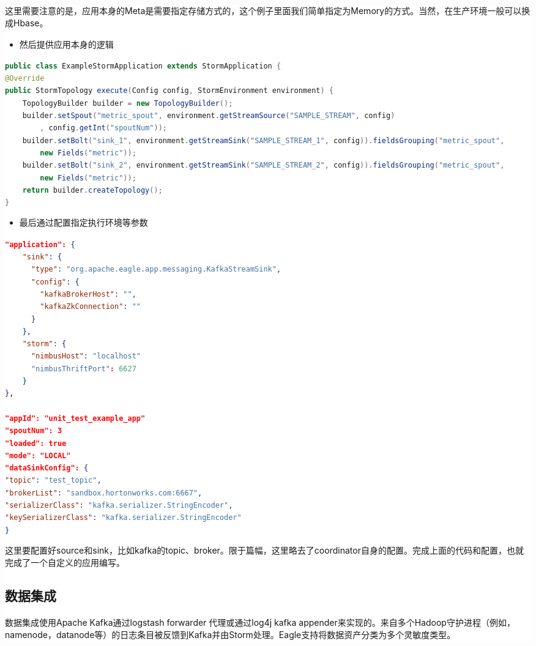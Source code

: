 这里需要注意的是，应用本身的Meta是需要指定存储方式的，这个例子里面我们简单指定为Memory的方式。当然，在生产环境一般可以换成Hbase。

- 然后提供应用本身的逻辑

```java
public class ExampleStormApplication extends StormApplication {
@Override
public StormTopology execute(Config config, StormEnvironment environment) {
    TopologyBuilder builder = new TopologyBuilder();
    builder.setSpout("metric_spout", environment.getStreamSource("SAMPLE_STREAM", config)
        , config.getInt("spoutNum"));
    builder.setBolt("sink_1", environment.getStreamSink("SAMPLE_STREAM_1", config)).fieldsGrouping("metric_spout",
        new Fields("metric"));
    builder.setBolt("sink_2", environment.getStreamSink("SAMPLE_STREAM_2", config)).fieldsGrouping("metric_spout",
        new Fields("metric"));
    return builder.createTopology();
}
```

- 最后通过配置指定执行环境等参数

```json
"application": {
    "sink": {
      "type": "org.apache.eagle.app.messaging.KafkaStreamSink",
      "config": {
        "kafkaBrokerHost": "",
        "kafkaZkConnection": ""
      }
    },
    "storm": {
      "nimbusHost": "localhost"
      "nimbusThriftPort": 6627
    }
},

"appId": "unit_test_example_app"
"spoutNum": 3
"loaded": true
"mode": "LOCAL"
"dataSinkConfig": {
"topic": "test_topic",
"brokerList": "sandbox.hortonworks.com:6667",
"serializerClass": "kafka.serializer.StringEncoder",
"keySerializerClass": "kafka.serializer.StringEncoder"
}
```

这里要配置好source和sink，比如kafka的topic、broker。限于篇幅，这里略去了coordinator自身的配置。完成上面的代码和配置，也就完成了一个自定义的应用编写。


## 数据集成
数据集成使用Apache Kafka通过logstash forwarder 代理或通过log4j kafka appender来实现的。来自多个Hadoop守护进程（例如，namenode，datanode等）的日志条目被反馈到Kafka并由Storm处理。Eagle支持将数据资产分类为多个灵敏度类型。
